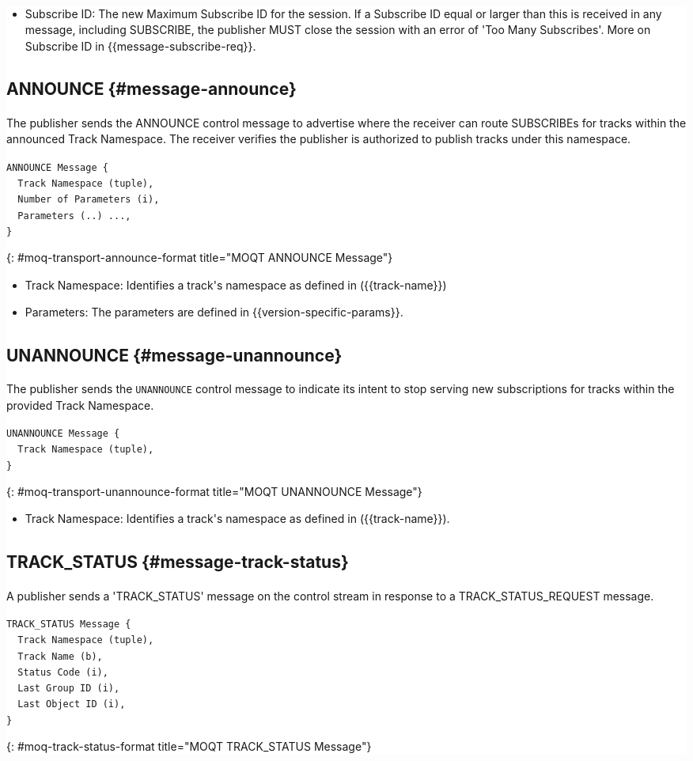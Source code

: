 * Subscribe ID: The new Maximum Subscribe ID for the session. If a Subscribe ID
equal or larger than this is received in any message, including SUBSCRIBE,
the publisher MUST close the session with an error of 'Too Many Subscribes'.
More on Subscribe ID in {{message-subscribe-req}}.


## ANNOUNCE {#message-announce}

The publisher sends the ANNOUNCE control message to advertise where the
receiver can route SUBSCRIBEs for tracks within the announced
Track Namespace. The receiver verifies the publisher is authorized to
publish tracks under this namespace.

~~~
ANNOUNCE Message {
  Track Namespace (tuple),
  Number of Parameters (i),
  Parameters (..) ...,
}
~~~
{: #moq-transport-announce-format title="MOQT ANNOUNCE Message"}

* Track Namespace: Identifies a track's namespace as defined in
({{track-name}})

* Parameters: The parameters are defined in {{version-specific-params}}.


## UNANNOUNCE {#message-unannounce}

The publisher sends the `UNANNOUNCE` control message to indicate
its intent to stop serving new subscriptions for tracks
within the provided Track Namespace.

~~~
UNANNOUNCE Message {
  Track Namespace (tuple),
}
~~~
{: #moq-transport-unannounce-format title="MOQT UNANNOUNCE Message"}

* Track Namespace: Identifies a track's namespace as defined in
({{track-name}}).


## TRACK_STATUS {#message-track-status}

A publisher sends a 'TRACK_STATUS' message on the control stream in response
to a TRACK_STATUS_REQUEST message.

~~~
TRACK_STATUS Message {
  Track Namespace (tuple),
  Track Name (b),
  Status Code (i),
  Last Group ID (i),
  Last Object ID (i),
}
~~~
{: #moq-track-status-format title="MOQT TRACK_STATUS Message"}
